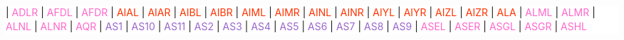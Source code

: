  | <a href="../ADLR" title="Sensory neuron (amphid, nociceptive)" style="text-decoration:none;"><span style="color:#ff66cc;">ADLR</span></a>
 | <a href="../AFDL" title="Sensory neuron (amphid)" style="text-decoration:none;"><span style="color:#ff66cc;">AFDL</span></a>
 | <a href="../AFDR" title="Sensory neuron (amphid)" style="text-decoration:none;"><span style="color:#ff66cc;">AFDR</span></a>
 | <a href="../AIAL" title="Layer 3 interneuron" style="text-decoration:none;"><span style="color:#ff3300;">AIAL</span></a>
 | <a href="../AIAR" title="Layer 3 interneuron" style="text-decoration:none;"><span style="color:#ff3300;">AIAR</span></a>
 | <a href="../AIBL" title="Layer 2 interneuron" style="text-decoration:none;"><span style="color:#ff3300;">AIBL</span></a>
 | <a href="../AIBR" title="Layer 2 interneuron" style="text-decoration:none;"><span style="color:#ff3300;">AIBR</span></a>
 | <a href="../AIML" title="Category 4 interneuron" style="text-decoration:none;"><span style="color:#ff3300;">AIML</span></a>
 | <a href="../AIMR" title="Category 4 interneuron" style="text-decoration:none;"><span style="color:#ff3300;">AIMR</span></a>
 | <a href="../AINL" title="Category 4 interneuron" style="text-decoration:none;"><span style="color:#ff3300;">AINL</span></a>
 | <a href="../AINR" title="Category 4 interneuron" style="text-decoration:none;"><span style="color:#ff3300;">AINR</span></a>
 | <a href="../AIYL" title="Layer 3 interneuron" style="text-decoration:none;"><span style="color:#ff3300;">AIYL</span></a>
 | <a href="../AIYR" title="Layer 3 interneuron" style="text-decoration:none;"><span style="color:#ff3300;">AIYR</span></a>
 | <a href="../AIZL" title="Layer 3 interneuron" style="text-decoration:none;"><span style="color:#ff3300;">AIZL</span></a>
 | <a href="../AIZR" title="Layer 3 interneuron" style="text-decoration:none;"><span style="color:#ff3300;">AIZR</span></a>
 | <a href="../ALA" title="Layer 3 interneuron" style="text-decoration:none;"><span style="color:#ff3300;">ALA</span></a>
 | <a href="../ALML" title="Sensory neuron (mechanosensory)" style="text-decoration:none;"><span style="color:#ff66cc;">ALML</span></a>
 | <a href="../ALMR" title="Sensory neuron (mechanosensory)" style="text-decoration:none;"><span style="color:#ff66cc;">ALMR</span></a>
 | <a href="../ALNL" title="Sensory neuron (touch)" style="text-decoration:none;"><span style="color:#ff66cc;">ALNL</span></a>
 | <a href="../ALNR" title="Sensory neuron (touch)" style="text-decoration:none;"><span style="color:#ff66cc;">ALNR</span></a>
 | <a href="../AQR" title="Sensory neuron (touch)" style="text-decoration:none;"><span style="color:#ff66cc;">AQR</span></a>
 | <a href="../AS1" title="Ventral cord motor neuron" style="text-decoration:none;"><span style="color:#9966cc;">AS1</span></a>
 | <a href="../AS10" title="Ventral cord motor neuron" style="text-decoration:none;"><span style="color:#9966cc;">AS10</span></a>
 | <a href="../AS11" title="Ventral cord motor neuron" style="text-decoration:none;"><span style="color:#9966cc;">AS11</span></a>
 | <a href="../AS2" title="Ventral cord motor neuron" style="text-decoration:none;"><span style="color:#9966cc;">AS2</span></a>
 | <a href="../AS3" title="Ventral cord motor neuron" style="text-decoration:none;"><span style="color:#9966cc;">AS3</span></a>
 | <a href="../AS4" title="Ventral cord motor neuron" style="text-decoration:none;"><span style="color:#9966cc;">AS4</span></a>
 | <a href="../AS5" title="Ventral cord motor neuron" style="text-decoration:none;"><span style="color:#9966cc;">AS5</span></a>
 | <a href="../AS6" title="Ventral cord motor neuron" style="text-decoration:none;"><span style="color:#9966cc;">AS6</span></a>
 | <a href="../AS7" title="Ventral cord motor neuron" style="text-decoration:none;"><span style="color:#9966cc;">AS7</span></a>
 | <a href="../AS8" title="Ventral cord motor neuron" style="text-decoration:none;"><span style="color:#9966cc;">AS8</span></a>
 | <a href="../AS9" title="Ventral cord motor neuron" style="text-decoration:none;"><span style="color:#9966cc;">AS9</span></a>
 | <a href="../ASEL" title="Sensory neuron (amphid)" style="text-decoration:none;"><span style="color:#ff66cc;">ASEL</span></a>
 | <a href="../ASER" title="Sensory neuron (amphid)" style="text-decoration:none;"><span style="color:#ff66cc;">ASER</span></a>
 | <a href="../ASGL" title="Sensory neuron (amphid)" style="text-decoration:none;"><span style="color:#ff66cc;">ASGL</span></a>
 | <a href="../ASGR" title="Sensory neuron (amphid)" style="text-decoration:none;"><span style="color:#ff66cc;">ASGR</span></a>
 | <a href="../ASHL" title="Sensory neuron (amphid, nociceptive)" style="text-decoration:none;"><span style="color:#ff66cc;">ASHL</span></a>